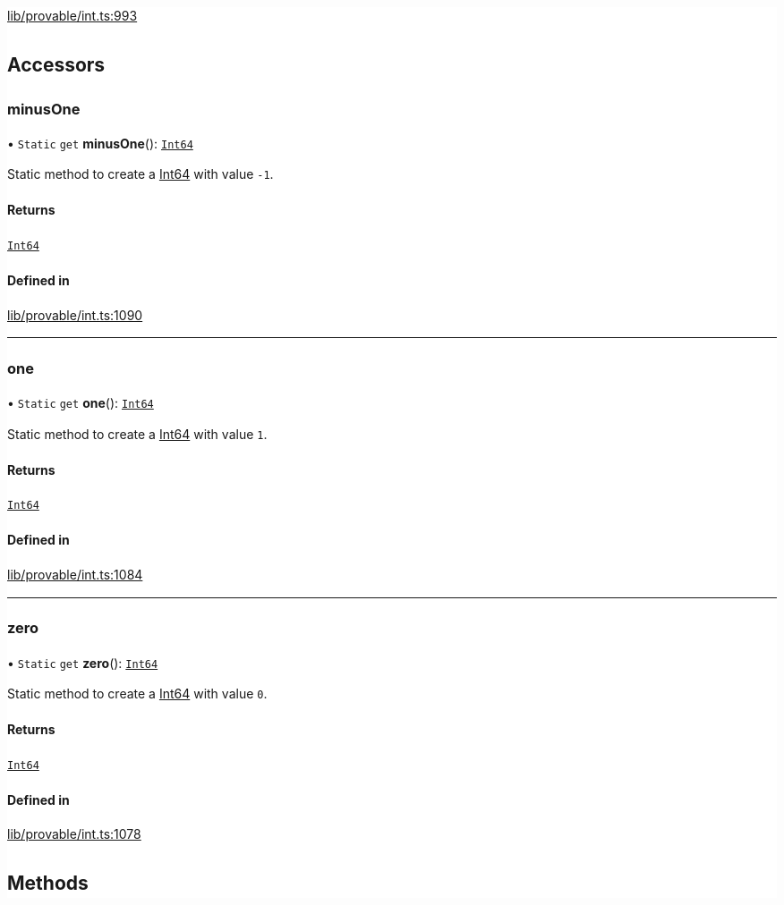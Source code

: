 [lib/provable/int.ts:993](https://github.com/o1-labs/o1js/blob/6731ad3/src/lib/provable/int.ts#L993)

## Accessors

### minusOne

• `Static` `get` **minusOne**(): [`Int64`](Int64.md)

Static method to create a [Int64](Int64.md) with value `-1`.

#### Returns

[`Int64`](Int64.md)

#### Defined in

[lib/provable/int.ts:1090](https://github.com/o1-labs/o1js/blob/6731ad3/src/lib/provable/int.ts#L1090)

___

### one

• `Static` `get` **one**(): [`Int64`](Int64.md)

Static method to create a [Int64](Int64.md) with value `1`.

#### Returns

[`Int64`](Int64.md)

#### Defined in

[lib/provable/int.ts:1084](https://github.com/o1-labs/o1js/blob/6731ad3/src/lib/provable/int.ts#L1084)

___

### zero

• `Static` `get` **zero**(): [`Int64`](Int64.md)

Static method to create a [Int64](Int64.md) with value `0`.

#### Returns

[`Int64`](Int64.md)

#### Defined in

[lib/provable/int.ts:1078](https://github.com/o1-labs/o1js/blob/6731ad3/src/lib/provable/int.ts#L1078)

## Methods
